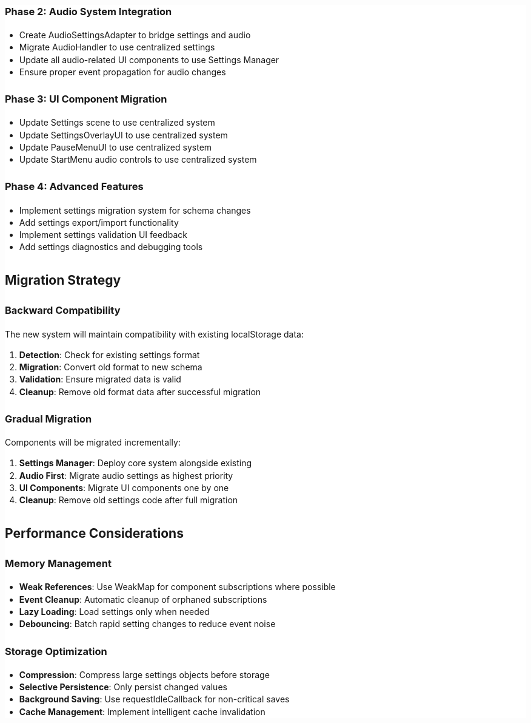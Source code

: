 ### Phase 2: Audio System Integration
- Create AudioSettingsAdapter to bridge settings and audio
- Migrate AudioHandler to use centralized settings
- Update all audio-related UI components to use Settings Manager
- Ensure proper event propagation for audio changes

### Phase 3: UI Component Migration
- Update Settings scene to use centralized system
- Update SettingsOverlayUI to use centralized system
- Update PauseMenuUI to use centralized system
- Update StartMenu audio controls to use centralized system

### Phase 4: Advanced Features
- Implement settings migration system for schema changes
- Add settings export/import functionality
- Implement settings validation UI feedback
- Add settings diagnostics and debugging tools

## Migration Strategy

### Backward Compatibility

The new system will maintain compatibility with existing localStorage data:

1. **Detection**: Check for existing settings format
2. **Migration**: Convert old format to new schema
3. **Validation**: Ensure migrated data is valid
4. **Cleanup**: Remove old format data after successful migration

### Gradual Migration

Components will be migrated incrementally:

1. **Settings Manager**: Deploy core system alongside existing
2. **Audio First**: Migrate audio settings as highest priority
3. **UI Components**: Migrate UI components one by one
4. **Cleanup**: Remove old settings code after full migration

## Performance Considerations

### Memory Management

- **Weak References**: Use WeakMap for component subscriptions where possible
- **Event Cleanup**: Automatic cleanup of orphaned subscriptions
- **Lazy Loading**: Load settings only when needed
- **Debouncing**: Batch rapid setting changes to reduce event noise

### Storage Optimization

- **Compression**: Compress large settings objects before storage
- **Selective Persistence**: Only persist changed values
- **Background Saving**: Use requestIdleCallback for non-critical saves
- **Cache Management**: Implement intelligent cache invalidation
